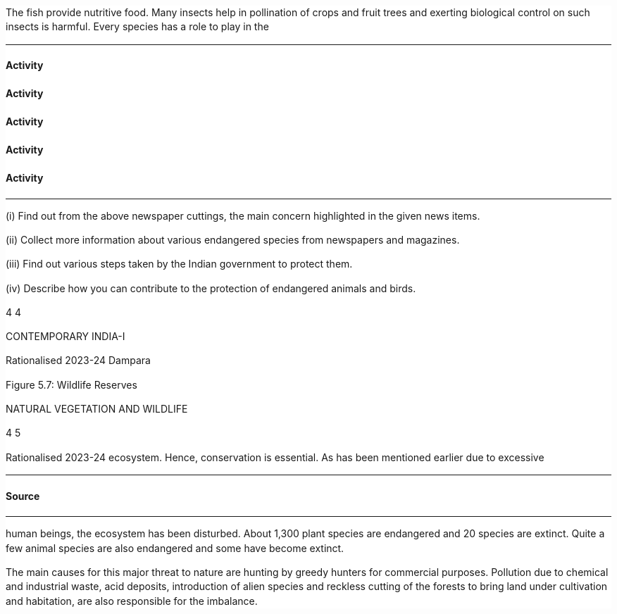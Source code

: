 The fish provide nutritive food. Many insects
help in pollination of crops and fruit trees and
exerting biological control on such insects is
harmful. Every species has a role to play in the

---
#### Activity
#### Activity
#### Activity
#### Activity
#### Activity

---

(i) Find out from the above newspaper cuttings, the main concern highlighted in the given news items.

(ii) Collect more information about various endangered species from newspapers and magazines.

(iii) Find out various steps taken by the Indian government to protect them.

(iv) Describe how you can contribute to the protection of endangered animals and birds.

4 4

CONTEMPORARY INDIA-I

Rationalised 2023-24 Dampara

Figure 5.7: Wildlife Reserves

NATURAL VEGETATION AND WILDLIFE

4 5

Rationalised 2023-24 ecosystem. Hence, conservation is essential. As
has been mentioned earlier due to excessive

---
#### Source

---

human beings, the ecosystem has been
disturbed. About 1,300 plant species are
endangered and 20 species are extinct. Quite
a few animal species are also endangered and
some have become extinct.

The main causes for this major threat to
nature are hunting by greedy hunters for
commercial purposes. Pollution due to
chemical and industrial waste, acid deposits,
introduction of alien species and reckless
cutting of the forests to bring land under
cultivation and habitation, are also responsible
for the imbalance.
